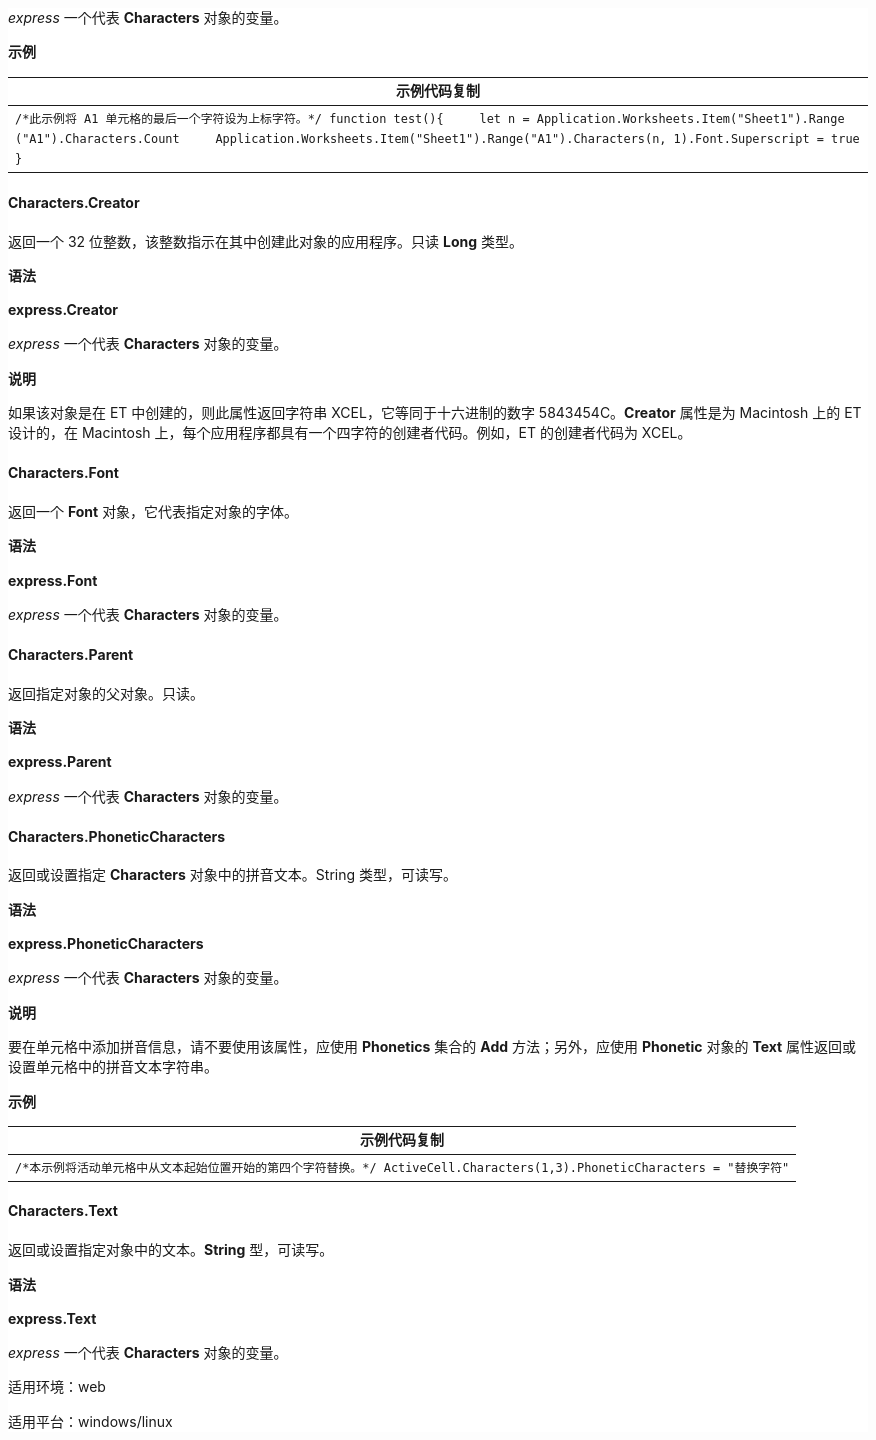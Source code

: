 *express*   一个代表 **Characters** 对象的变量。

**示例**

| 示例代码复制                                                 |
| ------------------------------------------------------------ |
| `/*此示例将 A1 单元格的最后一个字符设为上标字符。*/ function test(){     let n = Application.Worksheets.Item("Sheet1").Range("A1").Characters.Count     Application.Worksheets.Item("Sheet1").Range("A1").Characters(n, 1).Font.Superscript = true }` |

#### **Characters.Creator**

返回一个 32 位整数，该整数指示在其中创建此对象的应用程序。只读 **Long** 类型。

**语法**

**express.Creator**

*express*   一个代表 **Characters** 对象的变量。

**说明**

如果该对象是在 ET 中创建的，则此属性返回字符串 XCEL，它等同于十六进制的数字 5843454C。**Creator** 属性是为 Macintosh 上的 ET 设计的，在 Macintosh 上，每个应用程序都具有一个四字符的创建者代码。例如，ET 的创建者代码为 XCEL。

#### **Characters.Font**

返回一个 **Font** 对象，它代表指定对象的字体。

**语法**

**express.Font**

*express*   一个代表 **Characters** 对象的变量。

#### **Characters.Parent**

返回指定对象的父对象。只读。

**语法**

**express.Parent**

*express*   一个代表 **Characters** 对象的变量。

#### **Characters.PhoneticCharacters**

返回或设置指定 **Characters** 对象中的拼音文本。String 类型，可读写。

**语法**

**express.PhoneticCharacters**

*express*   一个代表 **Characters** 对象的变量。

**说明**

要在单元格中添加拼音信息，请不要使用该属性，应使用 **Phonetics** 集合的 **Add** 方法；另外，应使用 **Phonetic** 对象的 **Text** 属性返回或设置单元格中的拼音文本字符串。

**示例**

| 示例代码复制                                                 |
| ------------------------------------------------------------ |
| `/*本示例将活动单元格中从文本起始位置开始的第四个字符替换。*/ ActiveCell.Characters(1,3).PhoneticCharacters = "替换字符"` |

#### **Characters.Text**

返回或设置指定对象中的文本。**String** 型，可读写。

**语法**

**express.Text**

*express*   一个代表 **Characters** 对象的变量。

适用环境：web

适用平台：windows/linux